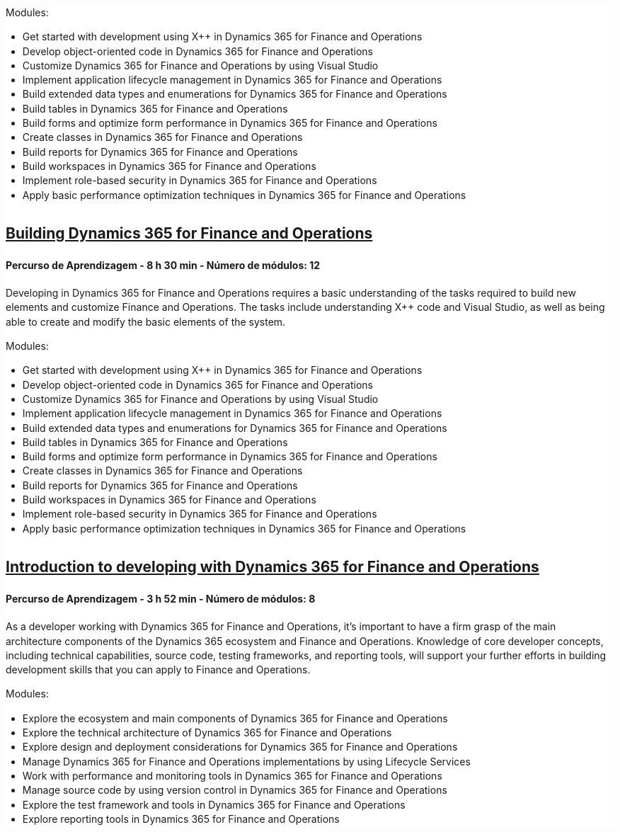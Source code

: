 Modules:
- Get started with development using X++ in Dynamics 365 for Finance and Operations
- Develop object-oriented code in Dynamics 365 for Finance and Operations
- Customize Dynamics 365 for Finance and Operations by using Visual Studio
- Implement application lifecycle management in Dynamics 365 for Finance and Operations
- Build extended data types and enumerations for Dynamics 365 for Finance and Operations
- Build tables in Dynamics 365 for Finance and Operations
- Build forms and optimize form performance in Dynamics 365 for Finance and Operations
- Create classes in Dynamics 365 for Finance and Operations
- Build reports for Dynamics 365 for Finance and Operations
- Build workspaces in Dynamics 365 for Finance and Operations
- Implement role-based security in Dynamics 365 for Finance and Operations
- Apply basic performance optimization techniques in Dynamics 365 for Finance and Operations

## [Building Dynamics 365 for Finance and Operations](https://docs.microsoft.com/pt-pt/learn/paths/build-dynamics-365-finance-operations)
#### Percurso de Aprendizagem - 8 h 30 min - Número de módulos: 12
Developing in Dynamics 365 for Finance and Operations requires a basic understanding of the tasks required to build new elements and customize Finance and Operations. The tasks  include understanding X++ code and Visual Studio, as well as being able to create and modify the basic elements of the system.

Modules:
- Get started with development using X++ in Dynamics 365 for Finance and Operations
- Develop object-oriented code in Dynamics 365 for Finance and Operations
- Customize Dynamics 365 for Finance and Operations by using Visual Studio
- Implement application lifecycle management in Dynamics 365 for Finance and Operations
- Build extended data types and enumerations for Dynamics 365 for Finance and Operations
- Build tables in Dynamics 365 for Finance and Operations
- Build forms and optimize form performance in Dynamics 365 for Finance and Operations
- Create classes in Dynamics 365 for Finance and Operations
- Build reports for Dynamics 365 for Finance and Operations
- Build workspaces in Dynamics 365 for Finance and Operations
- Implement role-based security in Dynamics 365 for Finance and Operations
- Apply basic performance optimization techniques in Dynamics 365 for Finance and Operations

## [Introduction to developing with Dynamics 365 for Finance and Operations](https://docs.microsoft.com/pt-pt/learn/paths/introduction-develop-dynamics-365-finance-operations)
#### Percurso de Aprendizagem - 3 h 52 min - Número de módulos: 8
As a developer working with Dynamics 365 for Finance and Operations, it’s important to have a firm grasp of the main architecture components of the Dynamics 365 ecosystem and Finance and Operations. Knowledge of core developer concepts, including technical capabilities, source code, testing frameworks, and reporting tools, will support your further efforts in building development skills that you can apply to Finance and Operations.

Modules:
- Explore the ecosystem and main components of Dynamics 365 for Finance and Operations
- Explore the technical architecture of Dynamics 365 for Finance and Operations
- Explore design and deployment considerations for Dynamics 365 for Finance and Operations
- Manage Dynamics 365 for Finance and Operations implementations by using Lifecycle Services
- Work with performance and monitoring tools in Dynamics 365 for Finance and Operations
- Manage source code by using version control in Dynamics 365 for Finance and Operations
- Explore the test framework and tools in Dynamics 365 for Finance and Operations
- Explore reporting tools in Dynamics 365 for Finance and Operations
